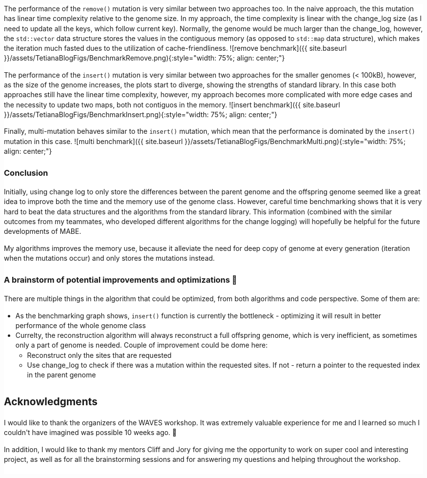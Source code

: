 The performance of the `remove()` mutation is very similar between two approaches too. In the naive approach, the this mutation has linear time complexity relative to the genome size. In my approach, the time complexity is linear with the change_log size (as I need to update all the keys, which follow current key). Normally, the genome would be much larger than the change_log, however, the `std::vector` data structure stores the values in the contiguous memory (as opposed to `std::map` data structure), which makes the iteration much fasted dues to the utilization of cache-friendliness.
![remove benchmark]({{ site.baseurl }}/assets/TetianaBlogFigs/BenchmarkRemove.png){:style="width: 75%; align: center;"}

The performance of the `insert()` mutation is very similar between two approaches for the smaller genomes (< 100kB), however, as the size of the genome increases, the plots start to diverge, showing the strengths of standard library. In this case both approaches still have the linear time complexity, however, my approach becomes more complicated with more edge cases and the necessity to update two maps, both not contiguos in the memory.
![insert benchmark]({{ site.baseurl }}/assets/TetianaBlogFigs/BenchmarkInsert.png){:style="width: 75%; align: center;"} 

Finally, multi-mutation behaves similar to the `insert()` mutation, which mean that the performance is dominated by the `insert()` mutation in this case.
![multi benchmark]({{ site.baseurl }}/assets/TetianaBlogFigs/BenchmarkMulti.png){:style="width: 75%; align: center;"}  


### Conclusion
Initially, using change log to only store the differences between the parent genome and the offspring genome seemed like a great idea to improve both the time and the memory use of the genome class. However, careful time benchmarking shows that it is very hard to beat the data structures and the algorithms from the standard library. This information (combined with the similar outcomes from my teammates, who developed different algorithms for the change logging) will hopefully be helpful for the future developments of MABE.

My algorithms improves the memory use, because it alleviate the need for deep copy of genome at every generation (iteration when the mutations occur) and only stores the mutations instead.

### A brainstorm of potential improvements and optimizations :thinking:
There are multiple things in the algorithm that could be optimized, from both algorithms and code perspective. Some of them are:
* As the benchmarking graph shows, `insert()` function is currently the bottleneck - optimizing it will result in better performance of the whole genome class
* Currelty, the reconstruction algorithm will always reconstruct a full offspring genome, which is very inefficient, as sometimes only a part of genome is needed. Couple of improvement could be dome here:
  * Reconstruct only the sites that are requested
  * Use change_log to check if there was a mutation within the requested sites. If not - return a pointer to the requested index in the parent genome

## Acknowledgments
I would like to thank the organizers of the WAVES workshop. It was extremely valuable experience for me and I learned so much I couldn't have imagined was possible 10 weeks ago. :exploding_head:

In addition, I would like to thank my mentors Cliff and Jory for giving me the opportunity to work on super cool and interesting project, as well as for all the brainstorming sessions and for answering my questions and helping throughout the workshop. <br /><br />
